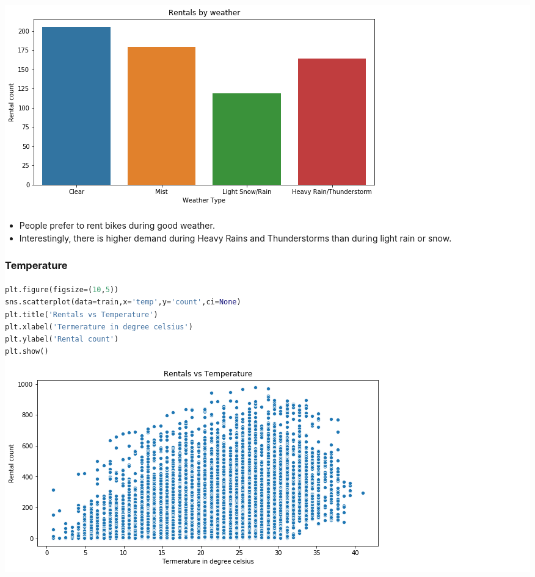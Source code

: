 

![png](output_50_1.png)


* People prefer to rent bikes during good weather. 
* Interestingly, there is higher demand during Heavy Rains and Thunderstorms than during light rain or snow.

### Temperature


```python
plt.figure(figsize=(10,5))
sns.scatterplot(data=train,x='temp',y='count',ci=None)
plt.title('Rentals vs Temperature')
plt.xlabel('Termerature in degree celsius')
plt.ylabel('Rental count')
plt.show()
```


![png](output_53_0.png)
